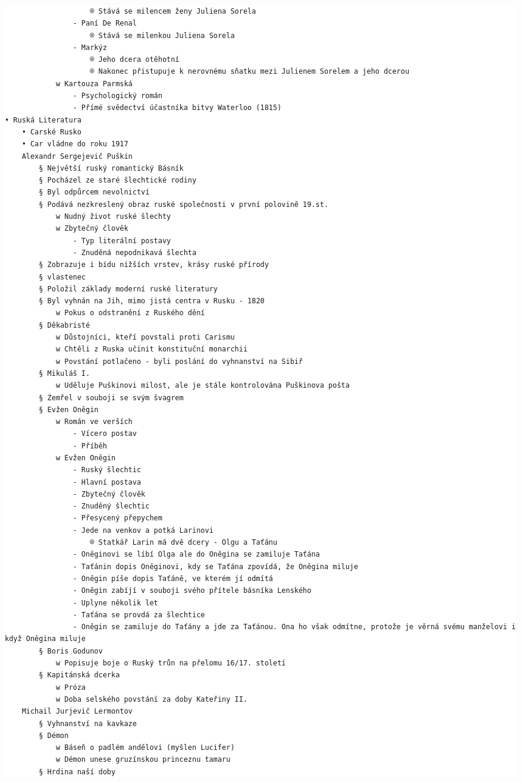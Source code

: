 						® Stává se milencem ženy Juliena Sorela
					- Paní De Renal
						® Stává se milenkou Juliena Sorela
					- Markýz
						® Jeho dcera otěhotní
						® Nakonec přistupuje k nerovnému sňatku mezi Julienem Sorelem a jeho dcerou
				w Kartouza Parmská
					- Psychologický román
					- Přímé svědectví účastníka bitvy Waterloo (1815)
	• Ruská Literatura
		• Carské Rusko
		• Car vládne do roku 1917
		Alexandr Sergejevič Puškin
			§ Největší ruský romantický Básník
			§ Pocházel ze staré šlechtické rodiny
			§ Byl odpůrcem nevolnictví
			§ Podává nezkreslený obraz ruské společnosti v první polovině 19.st.
				w Nudný život ruské šlechty
				w Zbytečný člověk
					- Typ literální postavy
					- Znuděná nepodnikavá šlechta
			§ Zobrazuje i bídu nižších vrstev, krásy ruské přírody
			§ vlastenec
			§ Položil základy moderní ruské literatury
			§ Byl vyhnán na Jih, mimo jistá centra v Rusku - 1820
				w Pokus o odstranění z Ruského dění
			§ Děkabristé
				w Důstojníci, kteří povstali proti Carismu
				w Chtěli z Ruska učinit konstituční monarchii
				w Povstání potlačeno - byli poslání do vyhnanství na Sibiř
			§ Mikuláš I.
				w Uděluje Puškinovi milost, ale je stále kontrolována Puškinova pošta
			§ Zemřel v souboji se svým švagrem
			§ Evžen Oněgin
				w Román ve verších
					- Vícero postav
					- Příběh
				w Evžen Oněgin
					- Ruský šlechtic
					- Hlavní postava
					- Zbytečný člověk
					- Znuděný šlechtic
					- Přesycený přepychem
					- Jede na venkov a potká Larinovi
						® Statkář Larin má dvě dcery - Olgu a Taťánu
					- Oněginovi se líbí Olga ale do Oněgina se zamiluje Taťána
					- Taťánin dopis Oněginovi, kdy se Taťána zpovídá, že Oněgina miluje
					- Oněgin píše dopis Taťáně, ve kterém jí odmítá
					- Oněgin zabíjí v souboji svého přítele básníka Lenského
					- Uplyne několik let
					- Taťána se provdá za šlechtice
					- Oněgin se zamiluje do Taťány a jde za Taťánou. Ona ho však odmítne, protože je věrná svému manželovi i když Oněgina miluje
			§ Boris Godunov
				w Popisuje boje o Ruský trůn na přelomu 16/17. století
			§ Kapitánská dcerka
				w Próza
				w Doba selského povstání za doby Kateřiny II.
		Michail Jurjevič Lermontov
			§ Vyhnanství na kavkaze
			§ Démon
				w Báseň o padlém andělovi (myšlen Lucifer)
				w Démon unese gruzínskou princeznu tamaru
			§ Hrdina naší doby